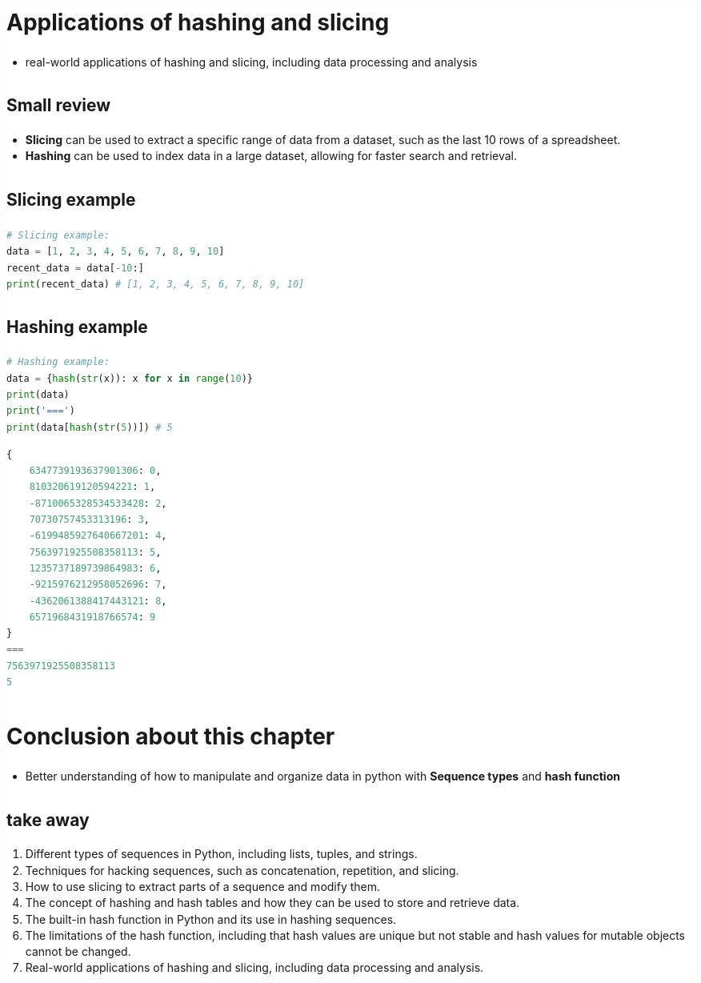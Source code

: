 # Applications of hashing and slicing
- real-world applications of hashing and slicing, including data processing and analysis

## Small review
- **Slicing** can be used to extract a specific range of data from a dataset, such as the last 10 rows of a spreadsheet.
- **Hashing** can be used to index data in a large dataset, allowing for faster search and retrieval.

## Slicing example
```python
# Slicing example:
data = [1, 2, 3, 4, 5, 6, 7, 8, 9, 10]
recent_data = data[-10:]
print(recent_data) # [1, 2, 3, 4, 5, 6, 7, 8, 9, 10]
```

## Hashing example
```python
# Hashing example:
data = {hash(str(x)): x for x in range(10)}
print(data)
print('===')
print(data[hash(str(5))]) # 5
```

```python
{
	6347739193637901306: 0, 
	810320619120594221: 1, 
	-8710065328534533428: 2, 
	70730757453313196: 3, 
	-6199485927640667201: 4, 
	7563971925508358113: 5, 
	1235737189739864983: 6, 
	-9215976212958052696: 7, 
	-4362061388417443121: 8, 
	6571968431918766574: 9
}
===
7563971925508358113
5
```
# Conclusion about this chapter
- Better understanding of how to manipulate and organize data in python with **Sequence types** and **hash function**
## take away
1.  Different types of sequences in Python, including lists, tuples, and strings.
2.  Techniques for hacking sequences, such as concatenation, repetition, and slicing.
3.  How to use slicing to extract parts of a sequence and modify them.
4.  The concept of hashing and hash tables and how they can be used to store and retrieve data.
5.  The built-in hash function in Python and its use in hashing sequences.
6.  The limitations of the hash function, including that hash values are unique but not stable and hash values for mutable objects cannot be changed.
7.  Real-world applications of hashing and slicing, including data processing and analysis.
